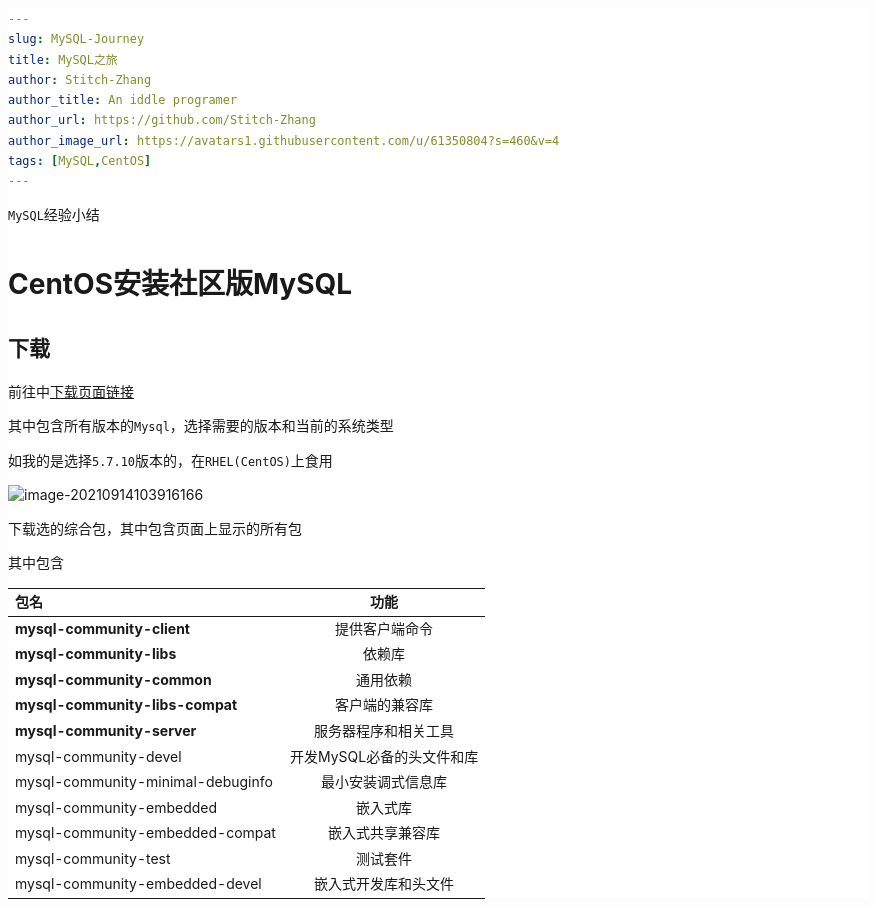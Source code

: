 ```yaml
---
slug: MySQL-Journey
title: MySQL之旅
author: Stitch-Zhang
author_title: An iddle programer
author_url: https://github.com/Stitch-Zhang
author_image_url: https://avatars1.githubusercontent.com/u/61350804?s=460&v=4
tags: [MySQL,CentOS]
---
```


`MySQL`经验小结



# CentOS安装社区版MySQL 

## 下载

前往中[下载页面链接](https://downloads.mysql.com/archives/community/)

其中包含所有版本的`Mysql`，选择需要的版本和当前的系统类型

如我的是选择`5.7.10`版本的，在`RHEL(CentOS)`上食用

![image-20210914103916166](https://s2.loli.net/2022/02/15/P3QizcMjdES8NGr.png)

下载选的综合包，其中包含页面上显示的所有包

其中包含

| 包名                              |           功能            |
| :-------------------------------- | :-----------------------: |
| **mysql-community-client**        |      提供客户端命令       |
| **mysql-community-libs**          |          依赖库           |
| **mysql-community-common**        |         通用依赖          |
| **mysql-community-libs-compat**   |      客户端的兼容库       |
| **mysql-community-server**        |   服务器程序和相关工具    |
| mysql-community-devel             | 开发MySQL必备的头文件和库 |
| mysql-community-minimal-debuginfo |    最小安装调式信息库     |
| mysql-community-embedded          |         嵌入式库          |
| mysql-community-embedded-compat   |     嵌入式共享兼容库      |
| mysql-community-test              |         测试套件          |
| mysql-community-embedded-devel    |   嵌入式开发库和头文件    |


[^图片引用于]: https://zhuanlan.zhihu.com/p/34719781
[^部分信息引入于]: https://www.cnblogs.com/kerrycode/p/13501292.html